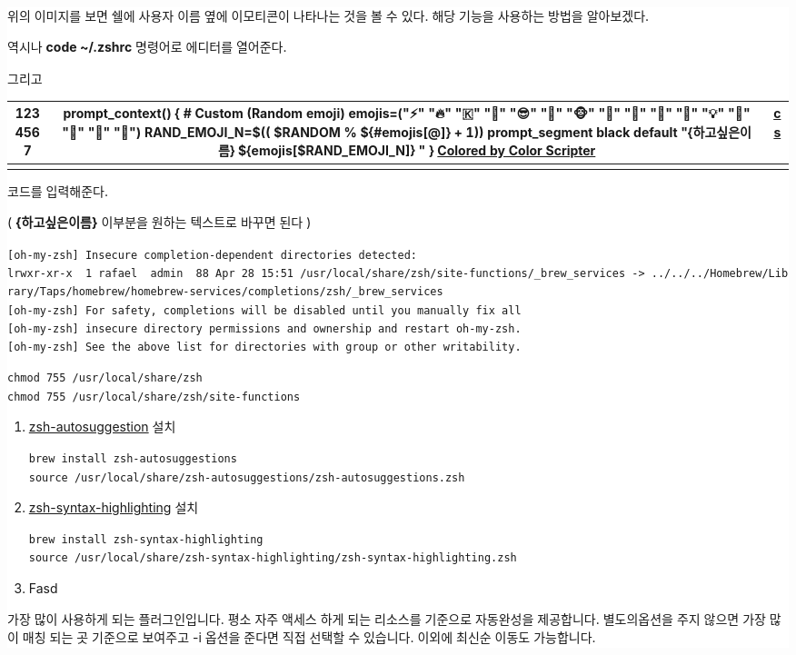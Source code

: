 
 

위의 이미지를 보면 쉘에 사용자 이름 옆에 이모티콘이 나타나는 것을 볼 수 있다. 해당 기능을 사용하는 방법을 알아보겠다.

 

역시나 **code ~/.zshrc** 명령어로 에디터를 열어준다.

 

그리고

| 1234567 | prompt_context() {  # Custom (Random emoji)  emojis=("⚡️" "🔥" "🇰" "👑" "😎" "🐸" "🐵" "🦄" "🌈" "🍻" "🚀" "💡" "🎉" "🔑" "🚦" "🌙") RAND_EMOJI_N=$(( $RANDOM % ${#emojis[@]} + 1))  prompt_segment black default "{하고싶은이름} ${emojis[$RAND_EMOJI_N]} " } [Colored by Color Scripter](http://colorscripter.com/info#e) | [cs](http://colorscripter.com/info#e) |
| ------- | ------------------------------------------------------------ | ------------------------------------- |
|         |                                                              |                                       |

코드를 입력해준다.

( **{하고싶은이름}** 이부분을 원하는 텍스트로 바꾸면 된다 ) 









```
[oh-my-zsh] Insecure completion-dependent directories detected:
lrwxr-xr-x  1 rafael  admin  88 Apr 28 15:51 /usr/local/share/zsh/site-functions/_brew_services -> ../../../Homebrew/Library/Taps/homebrew/homebrew-services/completions/zsh/_brew_services
[oh-my-zsh] For safety, completions will be disabled until you manually fix all
[oh-my-zsh] insecure directory permissions and ownership and restart oh-my-zsh.
[oh-my-zsh] See the above list for directories with group or other writability.
```

```
chmod 755 /usr/local/share/zsh
chmod 755 /usr/local/share/zsh/site-functions
```





1. [zsh-autosuggestion](https://github.com/zsh-users/zsh-autosuggestions) 설치

   ```
   brew install zsh-autosuggestions
   source /usr/local/share/zsh-autosuggestions/zsh-autosuggestions.zsh
   ```

2. [zsh-syntax-highlighting](https://github.com/zsh-users/zsh-syntax-highlighting) 설치

   ```
   brew install zsh-syntax-highlighting 
   source /usr/local/share/zsh-syntax-highlighting/zsh-syntax-highlighting.zsh
   ```



4. Fasd

가장 많이 사용하게 되는 플러그인입니다. 평소 자주 액세스 하게 되는 리소스를 기준으로 자동완성을 제공합니다. 별도의옵션을 주지 않으면 가장 많이 매칭 되는 곳 기준으로 보여주고 -i 옵션을 준다면 직접 선택할 수 있습니다. 이외에 최신순 이동도 가능합니다.
